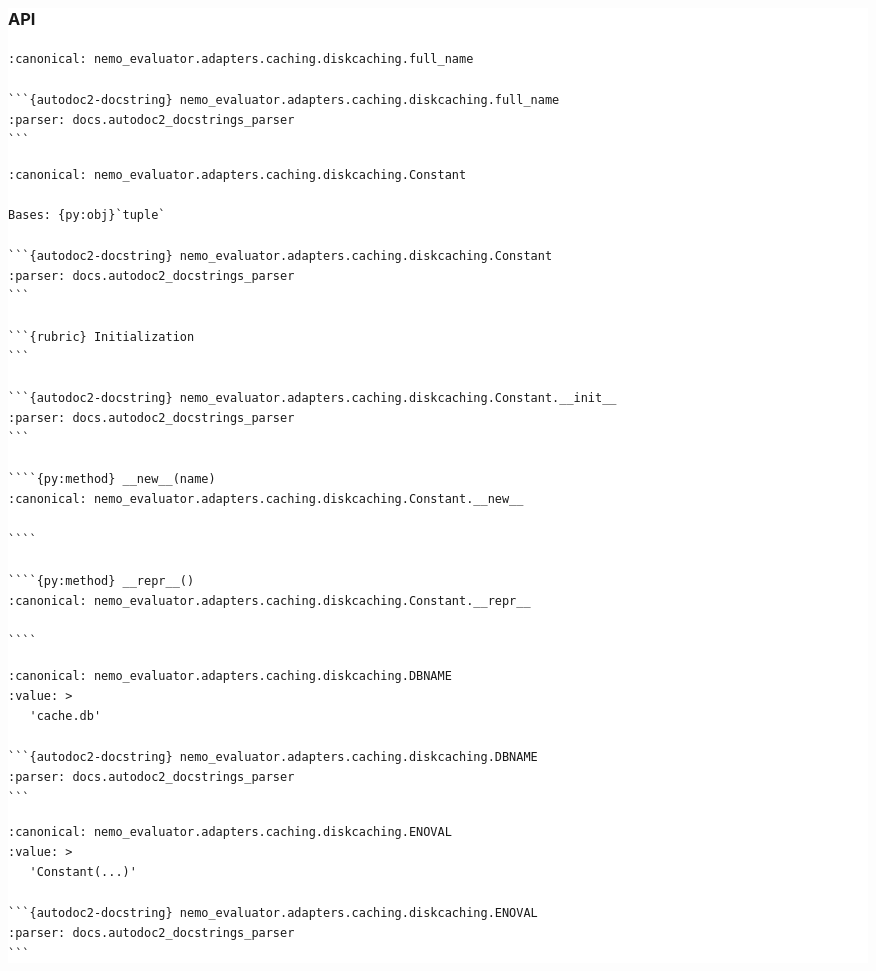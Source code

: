 ### API

````{py:function} full_name(func)
:canonical: nemo_evaluator.adapters.caching.diskcaching.full_name

```{autodoc2-docstring} nemo_evaluator.adapters.caching.diskcaching.full_name
:parser: docs.autodoc2_docstrings_parser
```
````

`````{py:class} Constant()
:canonical: nemo_evaluator.adapters.caching.diskcaching.Constant

Bases: {py:obj}`tuple`

```{autodoc2-docstring} nemo_evaluator.adapters.caching.diskcaching.Constant
:parser: docs.autodoc2_docstrings_parser
```

```{rubric} Initialization
```

```{autodoc2-docstring} nemo_evaluator.adapters.caching.diskcaching.Constant.__init__
:parser: docs.autodoc2_docstrings_parser
```

````{py:method} __new__(name)
:canonical: nemo_evaluator.adapters.caching.diskcaching.Constant.__new__

````

````{py:method} __repr__()
:canonical: nemo_evaluator.adapters.caching.diskcaching.Constant.__repr__

````

`````

````{py:data} DBNAME
:canonical: nemo_evaluator.adapters.caching.diskcaching.DBNAME
:value: >
   'cache.db'

```{autodoc2-docstring} nemo_evaluator.adapters.caching.diskcaching.DBNAME
:parser: docs.autodoc2_docstrings_parser
```

````

````{py:data} ENOVAL
:canonical: nemo_evaluator.adapters.caching.diskcaching.ENOVAL
:value: >
   'Constant(...)'

```{autodoc2-docstring} nemo_evaluator.adapters.caching.diskcaching.ENOVAL
:parser: docs.autodoc2_docstrings_parser
```

````

